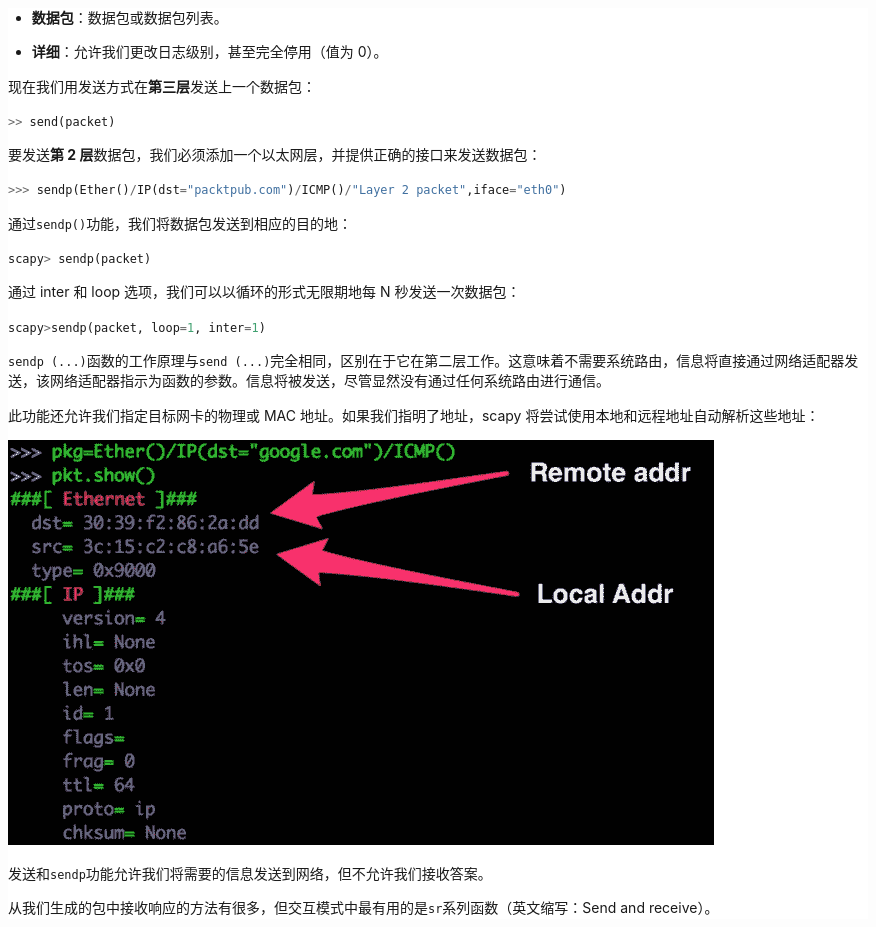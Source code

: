 *   **数据包**：数据包或数据包列表。

*   **详细**：允许我们更改日志级别，甚至完全停用（值为 0）。

现在我们用发送方式在**第三层**发送上一个数据包：

```py
>> send(packet)
```

要发送**第 2 层**数据包，我们必须添加一个以太网层，并提供正确的接口来发送数据包：

```py
>>> sendp(Ether()/IP(dst="packtpub.com")/ICMP()/"Layer 2 packet",iface="eth0")
```

通过`sendp()`功能，我们将数据包发送到相应的目的地：

```py
scapy> sendp(packet)
```

通过 inter 和 loop 选项，我们可以以循环的形式无限期地每 N 秒发送一次数据包：

```py
scapy>sendp(packet, loop=1, inter=1)
```

`sendp (...)`函数的工作原理与`send (...)`完全相同，区别在于它在第二层工作。这意味着不需要系统路由，信息将直接通过网络适配器发送，该网络适配器指示为函数的参数。信息将被发送，尽管显然没有通过任何系统路由进行通信。

此功能还允许我们指定目标网卡的物理或 MAC 地址。如果我们指明了地址，scapy 将尝试使用本地和远程地址自动解析这些地址：

![](img/8229382d-c9e7-423e-a855-1fb4eadbb0e7.png)

发送和`sendp`功能允许我们将需要的信息发送到网络，但不允许我们接收答案。

从我们生成的包中接收响应的方法有很多，但交互模式中最有用的是`sr`系列函数（英文缩写：Send and receive）。
